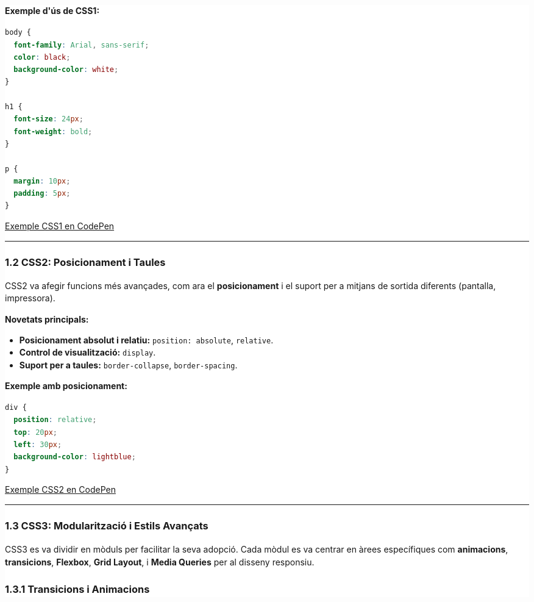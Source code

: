**Exemple d'ús de CSS1:**  

```css
body {
  font-family: Arial, sans-serif;
  color: black;
  background-color: white;
}

h1 {
  font-size: 24px;
  font-weight: bold;
}

p {
  margin: 10px;
  padding: 5px;
}
```

[Exemple CSS1 en CodePen](https://codepen.io/hectorPascualComin/pen/rNXgZYd)

---

### 1.2 CSS2: Posicionament i Taules  

CSS2 va afegir funcions més avançades, com ara el **posicionament** i el suport per a mitjans de sortida diferents (pantalla, impressora).  

**Novetats principals:**  
- **Posicionament absolut i relatiu:** `position: absolute`, `relative`.  
- **Control de visualització:** `display`.  
- **Suport per a taules:** `border-collapse`, `border-spacing`.

**Exemple amb posicionament:**  

```css
div {
  position: relative;
  top: 20px;
  left: 30px;
  background-color: lightblue;
}
```

[Exemple CSS2 en CodePen](https://codepen.io/hectorPascualComin/pen/KKOLxQv)

---

### 1.3 CSS3: Modularització i Estils Avançats  

CSS3 es va dividir en mòduls per facilitar la seva adopció. Cada mòdul es va centrar en àrees específiques com **animacions**, **transicions**, **Flexbox**, **Grid Layout**, i **Media Queries** per al disseny responsiu.

### 1.3.1 **Transicions i Animacions**  
